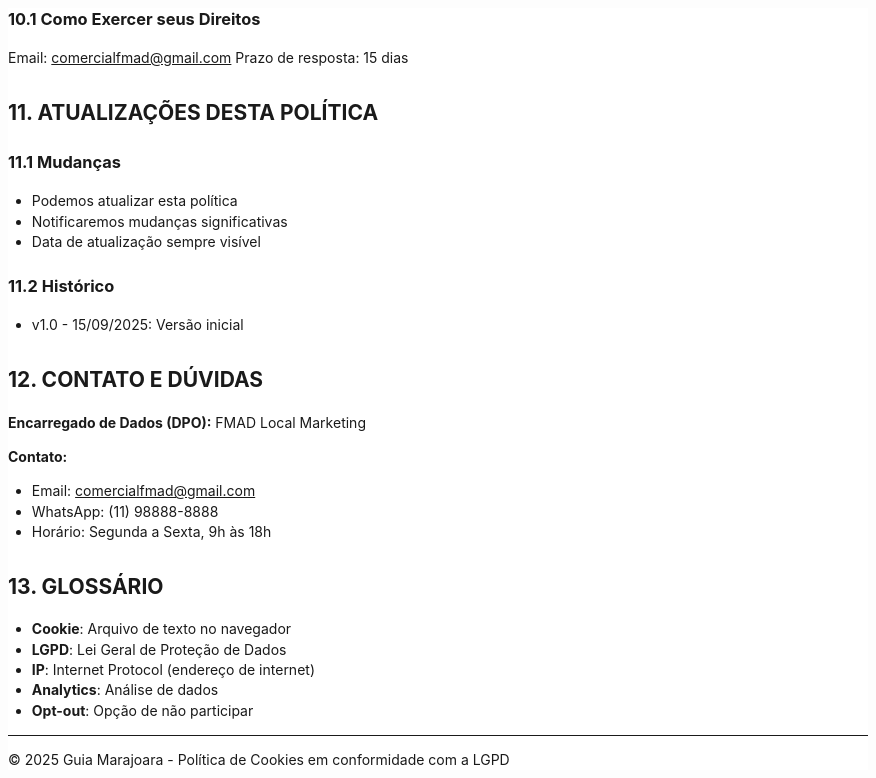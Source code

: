 ### 10.1 Como Exercer seus Direitos
Email: comercialfmad@gmail.com
Prazo de resposta: 15 dias

## 11. ATUALIZAÇÕES DESTA POLÍTICA

### 11.1 Mudanças
- Podemos atualizar esta política
- Notificaremos mudanças significativas
- Data de atualização sempre visível

### 11.2 Histórico
- v1.0 - 15/09/2025: Versão inicial

## 12. CONTATO E DÚVIDAS

**Encarregado de Dados (DPO):**
FMAD Local Marketing

**Contato:**
- Email: comercialfmad@gmail.com
- WhatsApp: (11) 98888-8888
- Horário: Segunda a Sexta, 9h às 18h

## 13. GLOSSÁRIO

- **Cookie**: Arquivo de texto no navegador
- **LGPD**: Lei Geral de Proteção de Dados
- **IP**: Internet Protocol (endereço de internet)
- **Analytics**: Análise de dados
- **Opt-out**: Opção de não participar

---

© 2025 Guia Marajoara - Política de Cookies em conformidade com a LGPD